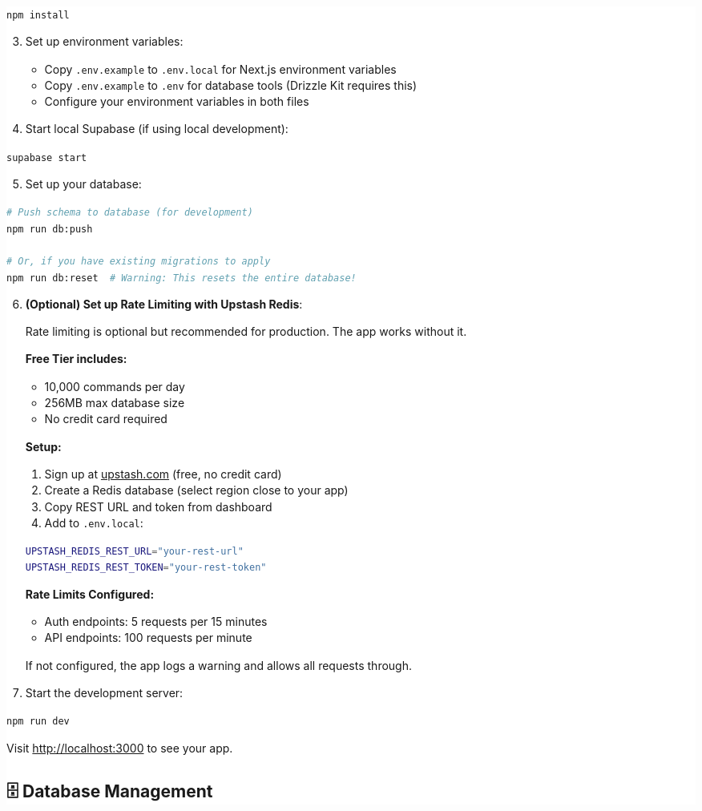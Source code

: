 ```bash
npm install
```

3. Set up environment variables:

   - Copy `.env.example` to `.env.local` for Next.js environment variables
   - Copy `.env.example` to `.env` for database tools (Drizzle Kit requires this)
   - Configure your environment variables in both files

4. Start local Supabase (if using local development):

```bash
supabase start
```

5. Set up your database:

```bash
# Push schema to database (for development)
npm run db:push

# Or, if you have existing migrations to apply
npm run db:reset  # Warning: This resets the entire database!
```

6. **(Optional) Set up Rate Limiting with Upstash Redis**:

   Rate limiting is optional but recommended for production. The app works without it.

   **Free Tier includes:**
   - 10,000 commands per day
   - 256MB max database size
   - No credit card required

   **Setup:**
   1. Sign up at [upstash.com](https://upstash.com) (free, no credit card)
   2. Create a Redis database (select region close to your app)
   3. Copy REST URL and token from dashboard
   4. Add to `.env.local`:
   ```bash
   UPSTASH_REDIS_REST_URL="your-rest-url"
   UPSTASH_REDIS_REST_TOKEN="your-rest-token"
   ```

   **Rate Limits Configured:**
   - Auth endpoints: 5 requests per 15 minutes
   - API endpoints: 100 requests per minute

   If not configured, the app logs a warning and allows all requests through.

7. Start the development server:

```bash
npm run dev
```

Visit [http://localhost:3000](http://localhost:3000) to see your app.

## 🗄️ Database Management
